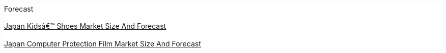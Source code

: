Forecast</a></p><p><a href="https://github.com/Rumay210203/22apr4/blob/main/Kidsâ€™-Shoes-Market/Kidsâ€™-Shoes-Market.md">Japan Kidsâ€™ Shoes Market Size And Forecast</a></p><p><a href="https://github.com/Rumay210203/21apr1/blob/main/Computer-Protection-Film-Market/Computer-Protection-Film-Market.md">Japan Computer Protection Film Market Size And Forecast</a></p>
